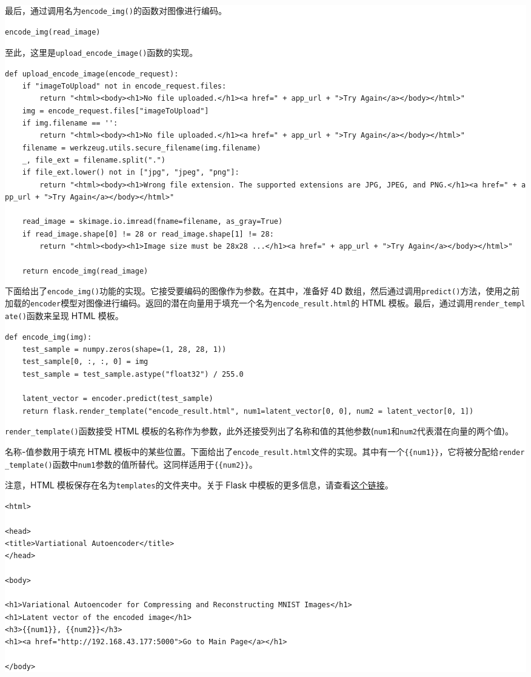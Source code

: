 最后，通过调用名为`encode_img()`的函数对图像进行编码。

```
encode_img(read_image)
```

至此，这里是`upload_encode_image()`函数的实现。

```
def upload_encode_image(encode_request):
    if "imageToUpload" not in encode_request.files:
        return "<html><body><h1>No file uploaded.</h1><a href=" + app_url + ">Try Again</a></body></html>"
    img = encode_request.files["imageToUpload"]
    if img.filename == '':
        return "<html><body><h1>No file uploaded.</h1><a href=" + app_url + ">Try Again</a></body></html>"
    filename = werkzeug.utils.secure_filename(img.filename)
    _, file_ext = filename.split(".")
    if file_ext.lower() not in ["jpg", "jpeg", "png"]:
        return "<html><body><h1>Wrong file extension. The supported extensions are JPG, JPEG, and PNG.</h1><a href=" + app_url + ">Try Again</a></body></html>"

    read_image = skimage.io.imread(fname=filename, as_gray=True)
    if read_image.shape[0] != 28 or read_image.shape[1] != 28:
        return "<html><body><h1>Image size must be 28x28 ...</h1><a href=" + app_url + ">Try Again</a></body></html>"        

    return encode_img(read_image)
```

下面给出了`encode_img()`功能的实现。它接受要编码的图像作为参数。在其中，准备好 4D 数组，然后通过调用`predict()`方法，使用之前加载的`encoder`模型对图像进行编码。返回的潜在向量用于填充一个名为`encode_result.html`的 HTML 模板。最后，通过调用`render_template()`函数来呈现 HTML 模板。

```
def encode_img(img):
    test_sample = numpy.zeros(shape=(1, 28, 28, 1))
    test_sample[0, :, :, 0] = img
    test_sample = test_sample.astype("float32") / 255.0

    latent_vector = encoder.predict(test_sample)
    return flask.render_template("encode_result.html", num1=latent_vector[0, 0], num2 = latent_vector[0, 1])
```

`render_template()`函数接受 HTML 模板的名称作为参数，此外还接受列出了名称和值的其他参数(`num1`和`num2`代表潜在向量的两个值)。

名称-值参数用于填充 HTML 模板中的某些位置。下面给出了`encode_result.html`文件的实现。其中有一个`{{num1}}`，它将被分配给`render_template()`函数中`num1`参数的值所替代。这同样适用于`{{num2}}`。

注意，HTML 模板保存在名为`templates`的文件夹中。关于 Flask 中模板的更多信息，请查看[这个链接](https://jinja.palletsprojects.com/en/2.11.x/)。

```
<html>

<head>
<title>Vartiational Autoencoder</title>
</head>

<body>

<h1>Variational Autoencoder for Compressing and Reconstructing MNIST Images</h1>
<h1>Latent vector of the encoded image</h1>
<h3>{{num1}}, {{num2}}</h3>
<h1><a href="http://192.168.43.177:5000">Go to Main Page</a></h1>

</body>

```
